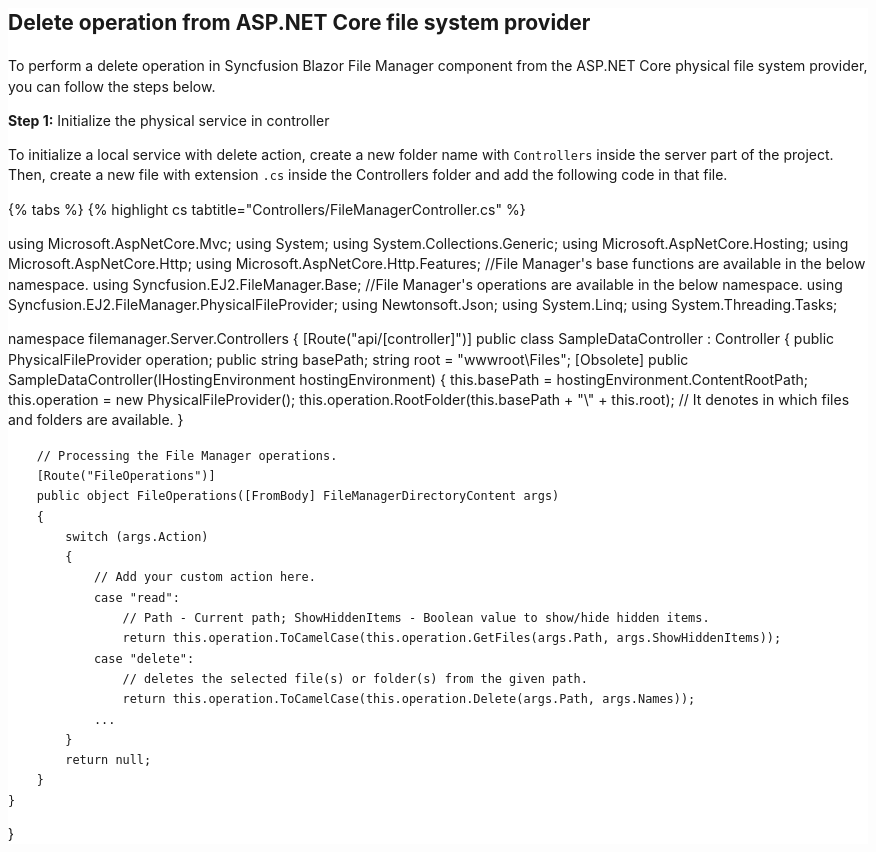 
## Delete operation from ASP.NET Core file system provider

To perform a delete operation in Syncfusion Blazor File Manager component from the ASP.NET Core physical file system provider, you can follow the steps below.

**Step 1:** Initialize the physical service in controller

To initialize a local service with delete action, create a new folder name with `Controllers` inside the server part of the project. Then, create a new file with extension `.cs` inside the Controllers folder and add the following code in that file.

{% tabs %}
{% highlight cs tabtitle="Controllers/FileManagerController.cs" %}

using Microsoft.AspNetCore.Mvc;
using System;
using System.Collections.Generic;
using Microsoft.AspNetCore.Hosting;
using Microsoft.AspNetCore.Http;
using Microsoft.AspNetCore.Http.Features;
//File Manager's base functions are available in the below namespace.
using Syncfusion.EJ2.FileManager.Base;
//File Manager's operations are available in the below namespace.
using Syncfusion.EJ2.FileManager.PhysicalFileProvider;
using Newtonsoft.Json;
using System.Linq;
using System.Threading.Tasks;

namespace filemanager.Server.Controllers
{
    [Route("api/[controller]")]
    public class SampleDataController : Controller
    {
        public PhysicalFileProvider operation;
        public string basePath;
        string root = "wwwroot\\Files";
        [Obsolete]
        public SampleDataController(IHostingEnvironment hostingEnvironment)
        {
            this.basePath = hostingEnvironment.ContentRootPath;
            this.operation = new PhysicalFileProvider();
            this.operation.RootFolder(this.basePath + "\\" + this.root); // It denotes in which files and folders are available.
        }

        // Processing the File Manager operations.
        [Route("FileOperations")]
        public object FileOperations([FromBody] FileManagerDirectoryContent args)
        {
            switch (args.Action)
            {
                // Add your custom action here.
                case "read":
                    // Path - Current path; ShowHiddenItems - Boolean value to show/hide hidden items.
                    return this.operation.ToCamelCase(this.operation.GetFiles(args.Path, args.ShowHiddenItems));
                case "delete":
                    // deletes the selected file(s) or folder(s) from the given path.
                    return this.operation.ToCamelCase(this.operation.Delete(args.Path, args.Names));
                ...
            }
            return null;
        }
    }
}
